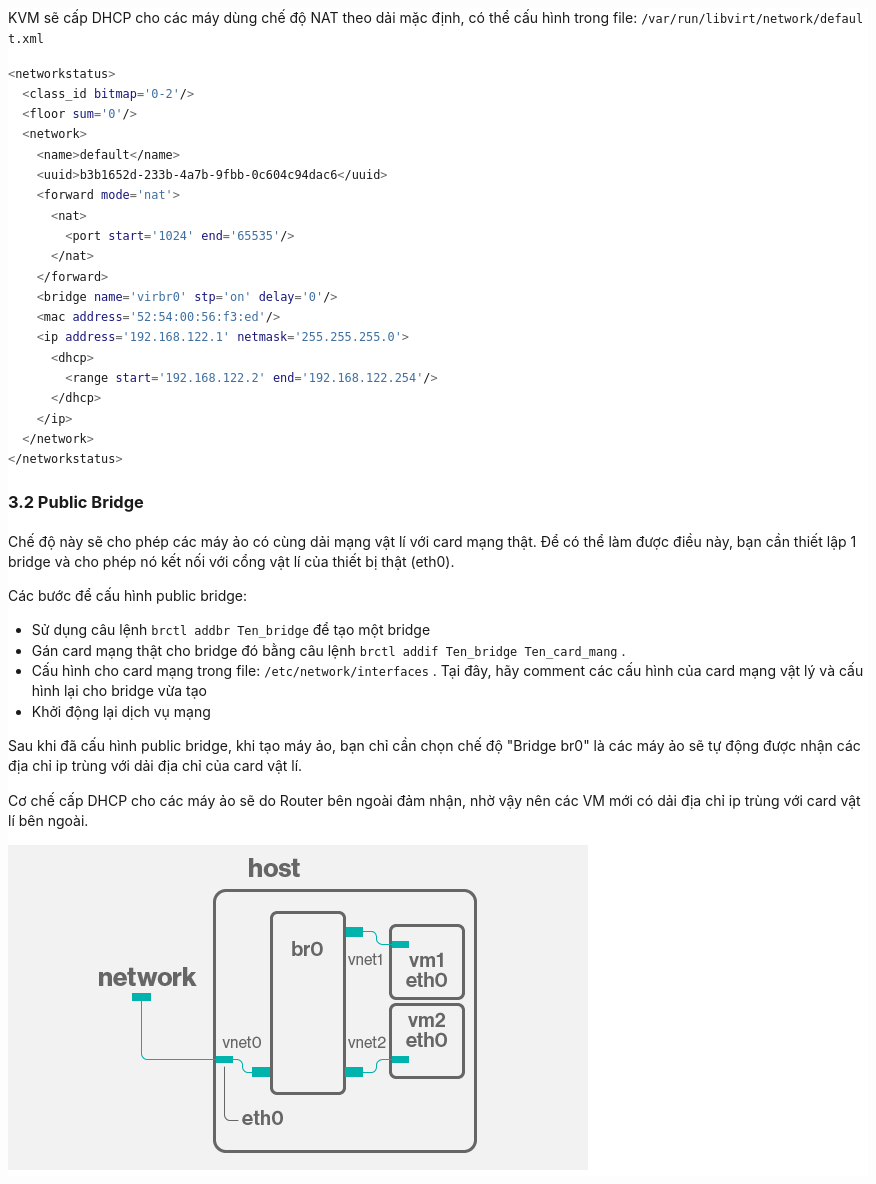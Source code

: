 KVM sẽ cấp DHCP cho các máy dùng chế độ NAT theo dải mặc định, có thể cấu hình trong file: `/var/run/libvirt/network/default.xml`

```sh
<networkstatus>
  <class_id bitmap='0-2'/>
  <floor sum='0'/>
  <network>
    <name>default</name>
    <uuid>b3b1652d-233b-4a7b-9fbb-0c604c94dac6</uuid>
    <forward mode='nat'>
      <nat>
        <port start='1024' end='65535'/>
      </nat>
    </forward>
    <bridge name='virbr0' stp='on' delay='0'/>
    <mac address='52:54:00:56:f3:ed'/>
    <ip address='192.168.122.1' netmask='255.255.255.0'>
      <dhcp>
        <range start='192.168.122.2' end='192.168.122.254'/>
      </dhcp>
    </ip>
  </network>
</networkstatus>
```

### 3.2 Public Bridge

Chế độ này sẽ cho phép các máy ảo có cùng dải mạng vật lí với card mạng thật. Để có thể làm được điều này, bạn cần thiết lập 1 bridge và cho phép nó kết nối với cổng vật lí của thiết bị thật (eth0).

Các bước để cấu hình public bridge:

* Sử dụng câu lệnh `brctl addbr Ten_bridge` để tạo một bridge
* Gán card mạng thật cho bridge đó bằng câu lệnh `brctl addif Ten_bridge Ten_card_mang` .
* Cấu hình cho card mạng trong file: `/etc/network/interfaces` . Tại đây, hãy comment các cấu hình của card mạng vật lý và cấu hình lại cho bridge vừa tạo
* Khởi động lại dịch vụ mạng

Sau khi đã cấu hình public bridge, khi tạo máy ảo, bạn chỉ cần chọn chế độ "Bridge br0" là các máy ảo sẽ tự động được nhận các địa chỉ ip trùng với dải địa chỉ của card vật lí.

Cơ chế cấp DHCP cho các máy ảo sẽ do Router bên ngoài đảm nhận, nhờ vậy nên các VM mới có dải địa chỉ ip trùng với card vật lí bên ngoài.

<img src="img/nlDGH.jpg">
